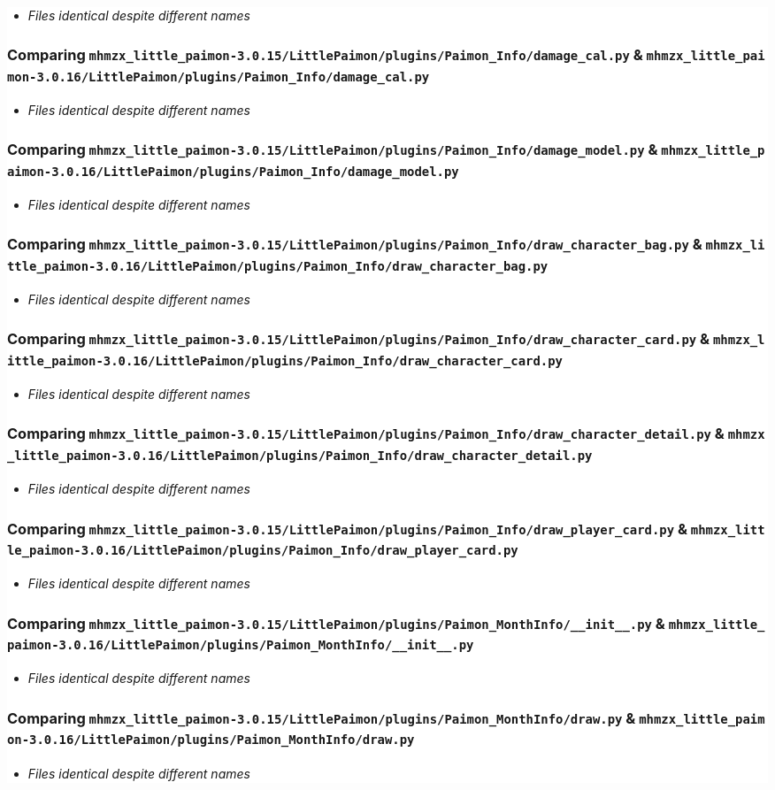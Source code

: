  * *Files identical despite different names*

### Comparing `mhmzx_little_paimon-3.0.15/LittlePaimon/plugins/Paimon_Info/damage_cal.py` & `mhmzx_little_paimon-3.0.16/LittlePaimon/plugins/Paimon_Info/damage_cal.py`

 * *Files identical despite different names*

### Comparing `mhmzx_little_paimon-3.0.15/LittlePaimon/plugins/Paimon_Info/damage_model.py` & `mhmzx_little_paimon-3.0.16/LittlePaimon/plugins/Paimon_Info/damage_model.py`

 * *Files identical despite different names*

### Comparing `mhmzx_little_paimon-3.0.15/LittlePaimon/plugins/Paimon_Info/draw_character_bag.py` & `mhmzx_little_paimon-3.0.16/LittlePaimon/plugins/Paimon_Info/draw_character_bag.py`

 * *Files identical despite different names*

### Comparing `mhmzx_little_paimon-3.0.15/LittlePaimon/plugins/Paimon_Info/draw_character_card.py` & `mhmzx_little_paimon-3.0.16/LittlePaimon/plugins/Paimon_Info/draw_character_card.py`

 * *Files identical despite different names*

### Comparing `mhmzx_little_paimon-3.0.15/LittlePaimon/plugins/Paimon_Info/draw_character_detail.py` & `mhmzx_little_paimon-3.0.16/LittlePaimon/plugins/Paimon_Info/draw_character_detail.py`

 * *Files identical despite different names*

### Comparing `mhmzx_little_paimon-3.0.15/LittlePaimon/plugins/Paimon_Info/draw_player_card.py` & `mhmzx_little_paimon-3.0.16/LittlePaimon/plugins/Paimon_Info/draw_player_card.py`

 * *Files identical despite different names*

### Comparing `mhmzx_little_paimon-3.0.15/LittlePaimon/plugins/Paimon_MonthInfo/__init__.py` & `mhmzx_little_paimon-3.0.16/LittlePaimon/plugins/Paimon_MonthInfo/__init__.py`

 * *Files identical despite different names*

### Comparing `mhmzx_little_paimon-3.0.15/LittlePaimon/plugins/Paimon_MonthInfo/draw.py` & `mhmzx_little_paimon-3.0.16/LittlePaimon/plugins/Paimon_MonthInfo/draw.py`

 * *Files identical despite different names*
